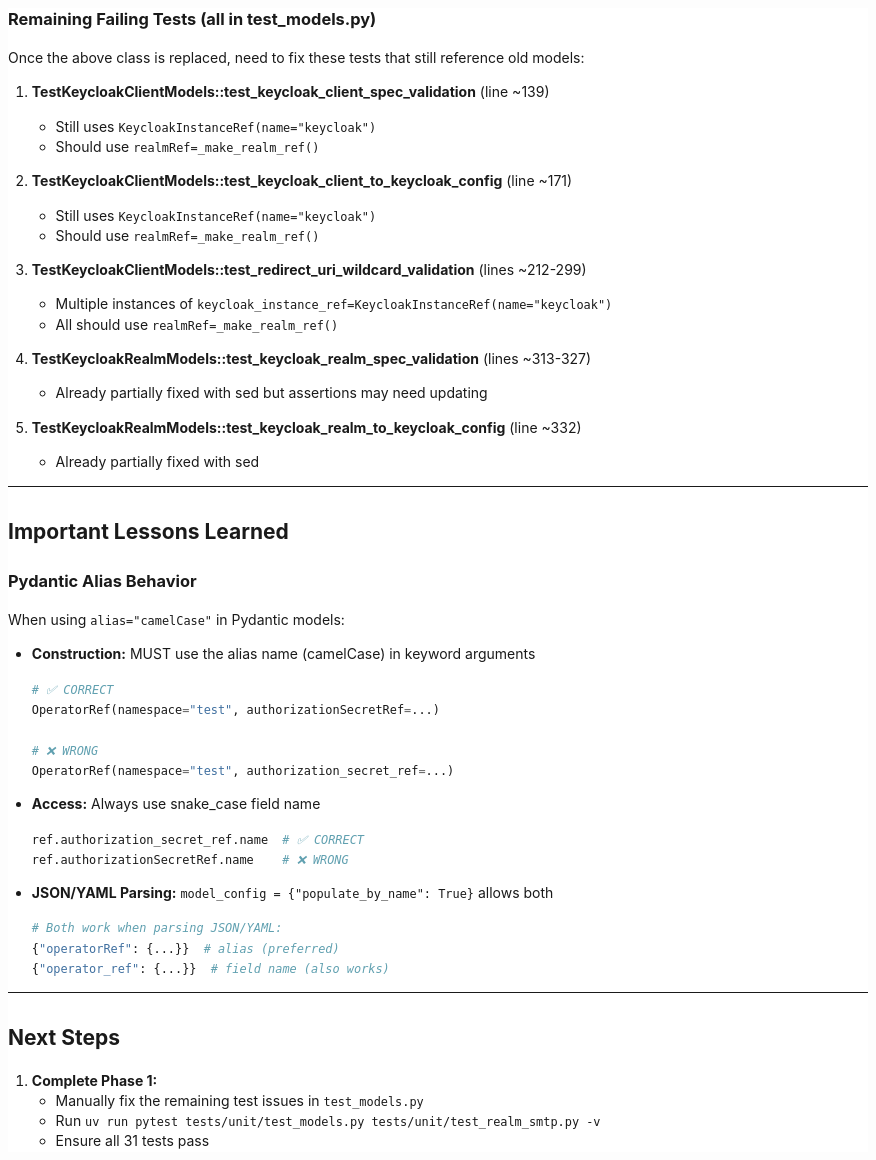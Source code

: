 ### Remaining Failing Tests (all in test_models.py)
Once the above class is replaced, need to fix these tests that still reference old models:

1. **TestKeycloakClientModels::test_keycloak_client_spec_validation** (line ~139)
   - Still uses `KeycloakInstanceRef(name="keycloak")`
   - Should use `realmRef=_make_realm_ref()`

2. **TestKeycloakClientModels::test_keycloak_client_to_keycloak_config** (line ~171)
   - Still uses `KeycloakInstanceRef(name="keycloak")`
   - Should use `realmRef=_make_realm_ref()`

3. **TestKeycloakClientModels::test_redirect_uri_wildcard_validation** (lines ~212-299)
   - Multiple instances of `keycloak_instance_ref=KeycloakInstanceRef(name="keycloak")`
   - All should use `realmRef=_make_realm_ref()`

4. **TestKeycloakRealmModels::test_keycloak_realm_spec_validation** (lines ~313-327)
   - Already partially fixed with sed but assertions may need updating

5. **TestKeycloakRealmModels::test_keycloak_realm_to_keycloak_config** (line ~332)
   - Already partially fixed with sed

---

## Important Lessons Learned

### Pydantic Alias Behavior
When using `alias="camelCase"` in Pydantic models:
- **Construction:** MUST use the alias name (camelCase) in keyword arguments
  ```python
  # ✅ CORRECT
  OperatorRef(namespace="test", authorizationSecretRef=...)
  
  # ❌ WRONG
  OperatorRef(namespace="test", authorization_secret_ref=...)
  ```
- **Access:** Always use snake_case field name
  ```python
  ref.authorization_secret_ref.name  # ✅ CORRECT
  ref.authorizationSecretRef.name    # ❌ WRONG
  ```
- **JSON/YAML Parsing:** `model_config = {"populate_by_name": True}` allows both
  ```python
  # Both work when parsing JSON/YAML:
  {"operatorRef": {...}}  # alias (preferred)
  {"operator_ref": {...}}  # field name (also works)
  ```

---

## Next Steps

1. **Complete Phase 1:**
   - Manually fix the remaining test issues in `test_models.py`
   - Run `uv run pytest tests/unit/test_models.py tests/unit/test_realm_smtp.py -v`
   - Ensure all 31 tests pass

